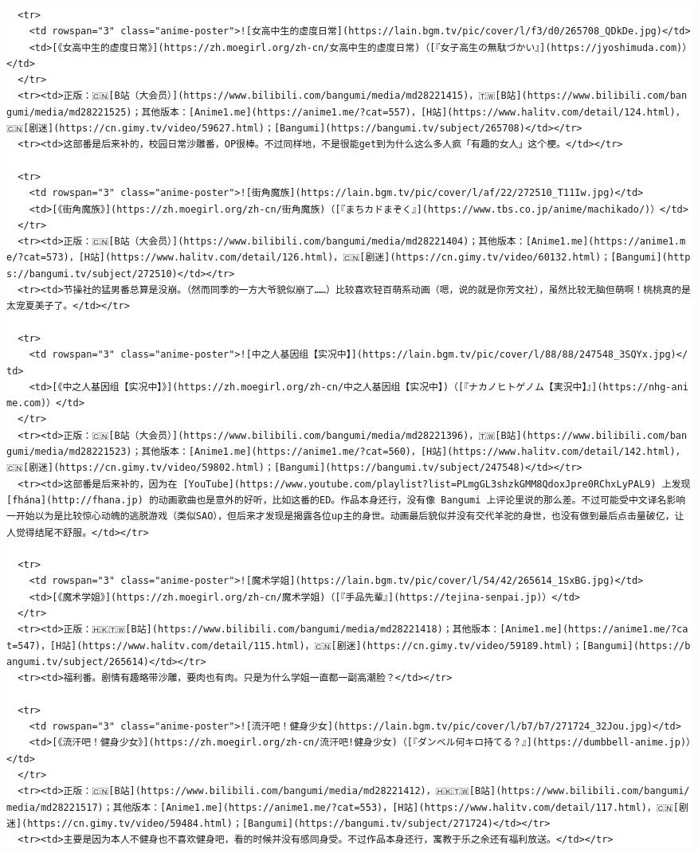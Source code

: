       <tr>
        <td rowspan="3" class="anime-poster">![女高中生的虚度日常](https://lain.bgm.tv/pic/cover/l/f3/d0/265708_QDkDe.jpg)</td>
        <td>[《女高中生的虚度日常》](https://zh.moegirl.org/zh-cn/女高中生的虚度日常)（[『女子高生の無駄づかい』](https://jyoshimuda.com)）</td>
      </tr>
      <tr><td>正版：🇨🇳[B站（大会员）](https://www.bilibili.com/bangumi/media/md28221415)，🇹🇼[B站](https://www.bilibili.com/bangumi/media/md28221525)；其他版本：[Anime1.me](https://anime1.me/?cat=557)，[H站](https://www.halitv.com/detail/124.html)，🇨🇳[剧迷](https://cn.gimy.tv/video/59627.html)；[Bangumi](https://bangumi.tv/subject/265708)</td></tr>
      <tr><td>这部番是后来补的，校园日常沙雕番，OP很棒。不过同样地，不是很能get到为什么这么多人疯「有趣的女人」这个梗。</td></tr>

      <tr>
        <td rowspan="3" class="anime-poster">![街角魔族](https://lain.bgm.tv/pic/cover/l/af/22/272510_T11Iw.jpg)</td>
        <td>[《街角魔族》](https://zh.moegirl.org/zh-cn/街角魔族)（[『まちカドまぞく』](https://www.tbs.co.jp/anime/machikado/)）</td>
      </tr>
      <tr><td>正版：🇨🇳[B站（大会员）](https://www.bilibili.com/bangumi/media/md28221404)；其他版本：[Anime1.me](https://anime1.me/?cat=573)，[H站](https://www.halitv.com/detail/126.html)，🇨🇳[剧迷](https://cn.gimy.tv/video/60132.html)；[Bangumi](https://bangumi.tv/subject/272510)</td></tr>
      <tr><td>节操社的猛男番总算是没崩。（然而同季的一方大爷貌似崩了……）比较喜欢轻百萌系动画（嗯，说的就是你芳文社），虽然比较无脑但萌啊！桃桃真的是太宠夏美子了。</td></tr>

      <tr>
        <td rowspan="3" class="anime-poster">![中之人基因组【实况中】](https://lain.bgm.tv/pic/cover/l/88/88/247548_3SQYx.jpg)</td>
        <td>[《中之人基因组【实况中】》](https://zh.moegirl.org/zh-cn/中之人基因组【实况中】)（[『ナカノヒトゲノム【実況中】』](https://nhg-anime.com)）</td>
      </tr>
      <tr><td>正版：🇨🇳[B站（大会员）](https://www.bilibili.com/bangumi/media/md28221396)，🇹🇼[B站](https://www.bilibili.com/bangumi/media/md28221523)；其他版本：[Anime1.me](https://anime1.me/?cat=560)，[H站](https://www.halitv.com/detail/142.html)，🇨🇳[剧迷](https://cn.gimy.tv/video/59802.html)；[Bangumi](https://bangumi.tv/subject/247548)</td></tr>
      <tr><td>这部番是后来补的，因为在 [YouTube](https://www.youtube.com/playlist?list=PLmgGL3shzkGMM8QdoxJpre0RChxLyPAL9) 上发现 [fhána](http://fhana.jp) 的动画歌曲也是意外的好听，比如这番的ED。作品本身还行，没有像 Bangumi 上评论里说的那么差。不过可能受中文译名影响一开始以为是比较惊心动魄的逃脱游戏（类似SAO），但后来才发现是揭露各位up主的身世。动画最后貌似并没有交代羊驼的身世，也没有做到最后点击量破亿，让人觉得结尾不舒服。</td></tr>

      <tr>
        <td rowspan="3" class="anime-poster">![魔术学姐](https://lain.bgm.tv/pic/cover/l/54/42/265614_1SxBG.jpg)</td>
        <td>[《魔术学姐》](https://zh.moegirl.org/zh-cn/魔术学姐)（[『手品先輩』](https://tejina-senpai.jp)）</td>
      </tr>
      <tr><td>正版：🇭🇰🇹🇼[B站](https://www.bilibili.com/bangumi/media/md28221418)；其他版本：[Anime1.me](https://anime1.me/?cat=547)，[H站](https://www.halitv.com/detail/115.html)，🇨🇳[剧迷](https://cn.gimy.tv/video/59189.html)；[Bangumi](https://bangumi.tv/subject/265614)</td></tr>
      <tr><td>福利番。剧情有趣略带沙雕，要肉也有肉。只是为什么学姐一直都一副高潮脸？</td></tr>

      <tr>
        <td rowspan="3" class="anime-poster">![流汗吧！健身少女](https://lain.bgm.tv/pic/cover/l/b7/b7/271724_32Jou.jpg)</td>
        <td>[《流汗吧！健身少女》](https://zh.moegirl.org/zh-cn/流汗吧!健身少女)（[『ダンベル何キロ持てる？』](https://dumbbell-anime.jp)）</td>
      </tr>
      <tr><td>正版：🇨🇳[B站](https://www.bilibili.com/bangumi/media/md28221412)，🇭🇰🇹🇼[B站](https://www.bilibili.com/bangumi/media/md28221517)；其他版本：[Anime1.me](https://anime1.me/?cat=553)，[H站](https://www.halitv.com/detail/117.html)，🇨🇳[剧迷](https://cn.gimy.tv/video/59484.html)；[Bangumi](https://bangumi.tv/subject/271724)</td></tr>
      <tr><td>主要是因为本人不健身也不喜欢健身吧，看的时候并没有感同身受。不过作品本身还行，寓教于乐之余还有福利放送。</td></tr>
